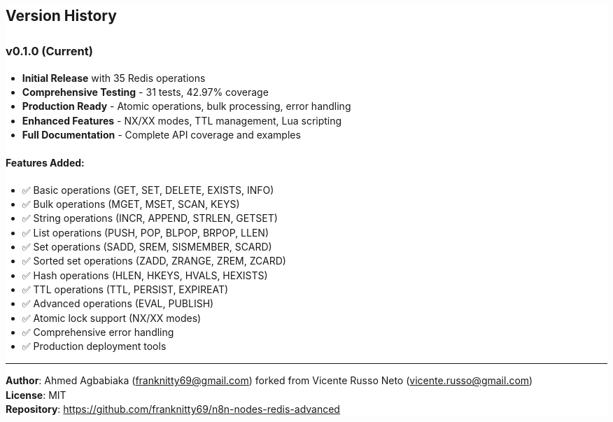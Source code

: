 ## Version History

### v0.1.0 (Current)

- **Initial Release** with 35 Redis operations
- **Comprehensive Testing** - 31 tests, 42.97% coverage
- **Production Ready** - Atomic operations, bulk processing, error handling
- **Enhanced Features** - NX/XX modes, TTL management, Lua scripting
- **Full Documentation** - Complete API coverage and examples

#### Features Added:

- ✅ Basic operations (GET, SET, DELETE, EXISTS, INFO)
- ✅ Bulk operations (MGET, MSET, SCAN, KEYS)
- ✅ String operations (INCR, APPEND, STRLEN, GETSET)
- ✅ List operations (PUSH, POP, BLPOP, BRPOP, LLEN)
- ✅ Set operations (SADD, SREM, SISMEMBER, SCARD)
- ✅ Sorted set operations (ZADD, ZRANGE, ZREM, ZCARD)
- ✅ Hash operations (HLEN, HKEYS, HVALS, HEXISTS)
- ✅ TTL operations (TTL, PERSIST, EXPIREAT)
- ✅ Advanced operations (EVAL, PUBLISH)
- ✅ Atomic lock support (NX/XX modes)
- ✅ Comprehensive error handling
- ✅ Production deployment tools

---

**Author**: Ahmed Agbabiaka (franknitty69@gmail.com) forked from Vicente Russo Neto (vicente.russo@gmail.com)  
**License**: MIT  
**Repository**: https://github.com/franknitty69/n8n-nodes-redis-advanced
